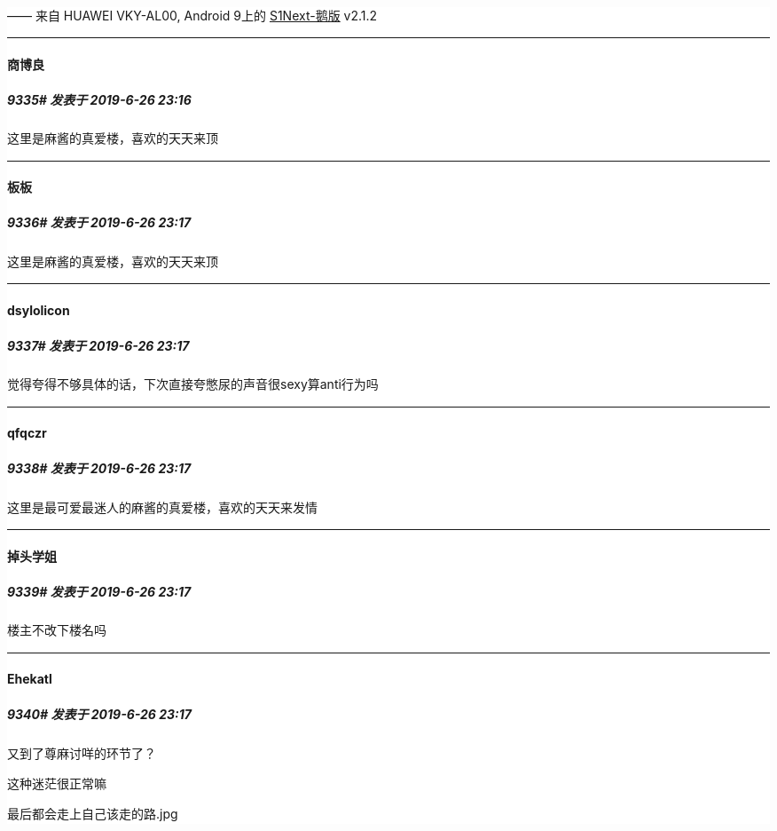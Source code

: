 —— 来自 HUAWEI VKY-AL00, Android 9上的 [S1Next-鹅版](https://github.com/ykrank/S1-Next/releases) v2.1.2


*****

####  商博良  
##### 9335#       发表于 2019-6-26 23:16


这里是麻酱的真爱楼，喜欢的天天来顶


*****

####  板板  
##### 9336#       发表于 2019-6-26 23:17


这里是麻酱的真爱楼，喜欢的天天来顶


*****

####  dsylolicon  
##### 9337#       发表于 2019-6-26 23:17


觉得夸得不够具体的话，下次直接夸憋尿的声音很sexy算anti行为吗


*****

####  qfqczr  
##### 9338#       发表于 2019-6-26 23:17


这里是最可爱最迷人的麻酱的真爱楼，喜欢的天天来发情


*****

####  掉头学姐  
##### 9339#       发表于 2019-6-26 23:17


楼主不改下楼名吗


*****

####  Ehekatl  
##### 9340#       发表于 2019-6-26 23:17


又到了尊麻讨咩的环节了？

这种迷茫很正常嘛

最后都会走上自己该走的路.jpg

